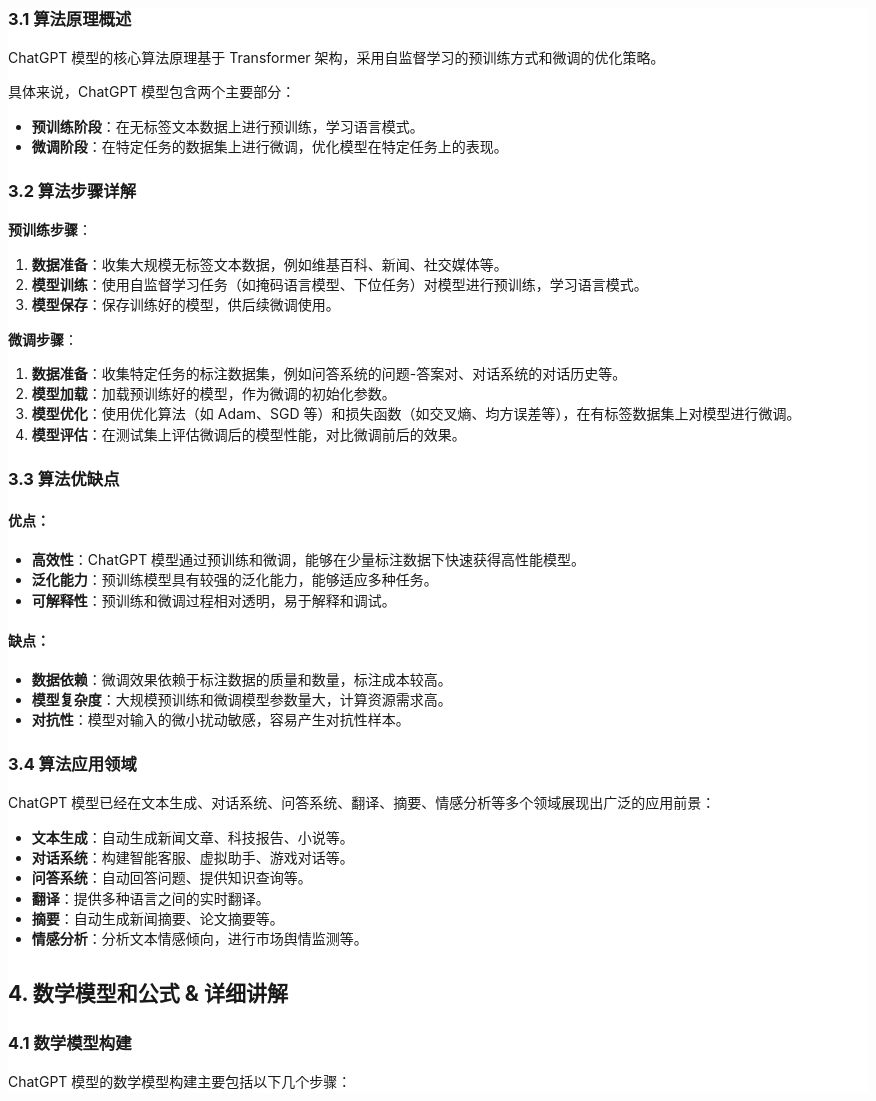 ### 3.1 算法原理概述
ChatGPT 模型的核心算法原理基于 Transformer 架构，采用自监督学习的预训练方式和微调的优化策略。

具体来说，ChatGPT 模型包含两个主要部分：

- **预训练阶段**：在无标签文本数据上进行预训练，学习语言模式。
- **微调阶段**：在特定任务的数据集上进行微调，优化模型在特定任务上的表现。

### 3.2 算法步骤详解

**预训练步骤**：

1. **数据准备**：收集大规模无标签文本数据，例如维基百科、新闻、社交媒体等。
2. **模型训练**：使用自监督学习任务（如掩码语言模型、下位任务）对模型进行预训练，学习语言模式。
3. **模型保存**：保存训练好的模型，供后续微调使用。

**微调步骤**：

1. **数据准备**：收集特定任务的标注数据集，例如问答系统的问题-答案对、对话系统的对话历史等。
2. **模型加载**：加载预训练好的模型，作为微调的初始化参数。
3. **模型优化**：使用优化算法（如 Adam、SGD 等）和损失函数（如交叉熵、均方误差等），在有标签数据集上对模型进行微调。
4. **模型评估**：在测试集上评估微调后的模型性能，对比微调前后的效果。

### 3.3 算法优缺点

#### 优点：

- **高效性**：ChatGPT 模型通过预训练和微调，能够在少量标注数据下快速获得高性能模型。
- **泛化能力**：预训练模型具有较强的泛化能力，能够适应多种任务。
- **可解释性**：预训练和微调过程相对透明，易于解释和调试。

#### 缺点：

- **数据依赖**：微调效果依赖于标注数据的质量和数量，标注成本较高。
- **模型复杂度**：大规模预训练和微调模型参数量大，计算资源需求高。
- **对抗性**：模型对输入的微小扰动敏感，容易产生对抗性样本。

### 3.4 算法应用领域

ChatGPT 模型已经在文本生成、对话系统、问答系统、翻译、摘要、情感分析等多个领域展现出广泛的应用前景：

- **文本生成**：自动生成新闻文章、科技报告、小说等。
- **对话系统**：构建智能客服、虚拟助手、游戏对话等。
- **问答系统**：自动回答问题、提供知识查询等。
- **翻译**：提供多种语言之间的实时翻译。
- **摘要**：自动生成新闻摘要、论文摘要等。
- **情感分析**：分析文本情感倾向，进行市场舆情监测等。

## 4. 数学模型和公式 & 详细讲解

### 4.1 数学模型构建

ChatGPT 模型的数学模型构建主要包括以下几个步骤：
